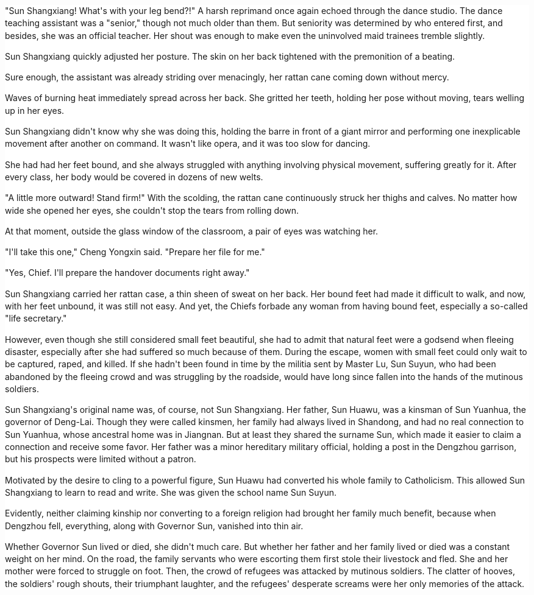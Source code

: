 "Sun Shangxiang! What's with your leg bend?!" A harsh reprimand once again echoed through the dance studio. The dance teaching assistant was a "senior," though not much older than them. But seniority was determined by who entered first, and besides, she was an official teacher. Her shout was enough to make even the uninvolved maid trainees tremble slightly.

Sun Shangxiang quickly adjusted her posture. The skin on her back tightened with the premonition of a beating.

Sure enough, the assistant was already striding over menacingly, her rattan cane coming down without mercy.

Waves of burning heat immediately spread across her back. She gritted her teeth, holding her pose without moving, tears welling up in her eyes.

Sun Shangxiang didn't know why she was doing this, holding the barre in front of a giant mirror and performing one inexplicable movement after another on command. It wasn't like opera, and it was too slow for dancing.

She had had her feet bound, and she always struggled with anything involving physical movement, suffering greatly for it. After every class, her body would be covered in dozens of new welts.

"A little more outward! Stand firm!" With the scolding, the rattan cane continuously struck her thighs and calves. No matter how wide she opened her eyes, she couldn't stop the tears from rolling down.

At that moment, outside the glass window of the classroom, a pair of eyes was watching her.

"I'll take this one," Cheng Yongxin said. "Prepare her file for me."

"Yes, Chief. I'll prepare the handover documents right away."

Sun Shangxiang carried her rattan case, a thin sheen of sweat on her back. Her bound feet had made it difficult to walk, and now, with her feet unbound, it was still not easy. And yet, the Chiefs forbade any woman from having bound feet, especially a so-called "life secretary."

However, even though she still considered small feet beautiful, she had to admit that natural feet were a godsend when fleeing disaster, especially after she had suffered so much because of them. During the escape, women with small feet could only wait to be captured, raped, and killed. If she hadn't been found in time by the militia sent by Master Lu, Sun Suyun, who had been abandoned by the fleeing crowd and was struggling by the roadside, would have long since fallen into the hands of the mutinous soldiers.

Sun Shangxiang's original name was, of course, not Sun Shangxiang. Her father, Sun Huawu, was a kinsman of Sun Yuanhua, the governor of Deng-Lai. Though they were called kinsmen, her family had always lived in Shandong, and had no real connection to Sun Yuanhua, whose ancestral home was in Jiangnan. But at least they shared the surname Sun, which made it easier to claim a connection and receive some favor. Her father was a minor hereditary military official, holding a post in the Dengzhou garrison, but his prospects were limited without a patron.

Motivated by the desire to cling to a powerful figure, Sun Huawu had converted his whole family to Catholicism. This allowed Sun Shangxiang to learn to read and write. She was given the school name Sun Suyun.

Evidently, neither claiming kinship nor converting to a foreign religion had brought her family much benefit, because when Dengzhou fell, everything, along with Governor Sun, vanished into thin air.

Whether Governor Sun lived or died, she didn't much care. But whether her father and her family lived or died was a constant weight on her mind. On the road, the family servants who were escorting them first stole their livestock and fled. She and her mother were forced to struggle on foot. Then, the crowd of refugees was attacked by mutinous soldiers. The clatter of hooves, the soldiers' rough shouts, their triumphant laughter, and the refugees' desperate screams were her only memories of the attack.
